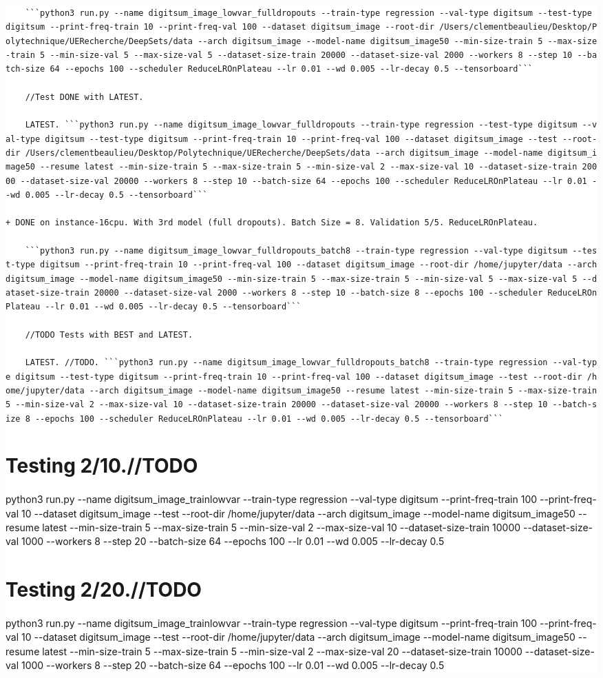         ```python3 run.py --name digitsum_image_lowvar_fulldropouts --train-type regression --val-type digitsum --test-type digitsum --print-freq-train 10 --print-freq-val 100 --dataset digitsum_image --root-dir /Users/clementbeaulieu/Desktop/Polytechnique/UERecherche/DeepSets/data --arch digitsum_image --model-name digitsum_image50 --min-size-train 5 --max-size-train 5 --min-size-val 5 --max-size-val 5 --dataset-size-train 20000 --dataset-size-val 2000 --workers 8 --step 10 --batch-size 64 --epochs 100 --scheduler ReduceLROnPlateau --lr 0.01 --wd 0.005 --lr-decay 0.5 --tensorboard```

        //Test DONE with LATEST.

        LATEST. ```python3 run.py --name digitsum_image_lowvar_fulldropouts --train-type regression --test-type digitsum --val-type digitsum --test-type digitsum --print-freq-train 10 --print-freq-val 100 --dataset digitsum_image --test --root-dir /Users/clementbeaulieu/Desktop/Polytechnique/UERecherche/DeepSets/data --arch digitsum_image --model-name digitsum_image50 --resume latest --min-size-train 5 --max-size-train 5 --min-size-val 2 --max-size-val 10 --dataset-size-train 20000 --dataset-size-val 20000 --workers 8 --step 10 --batch-size 64 --epochs 100 --scheduler ReduceLROnPlateau --lr 0.01 --wd 0.005 --lr-decay 0.5 --tensorboard```

    + DONE on instance-16cpu. With 3rd model (full dropouts). Batch Size = 8. Validation 5/5. ReduceLROnPlateau.
        
        ```python3 run.py --name digitsum_image_lowvar_fulldropouts_batch8 --train-type regression --val-type digitsum --test-type digitsum --print-freq-train 10 --print-freq-val 100 --dataset digitsum_image --root-dir /home/jupyter/data --arch digitsum_image --model-name digitsum_image50 --min-size-train 5 --max-size-train 5 --min-size-val 5 --max-size-val 5 --dataset-size-train 20000 --dataset-size-val 2000 --workers 8 --step 10 --batch-size 8 --epochs 100 --scheduler ReduceLROnPlateau --lr 0.01 --wd 0.005 --lr-decay 0.5 --tensorboard```

        //TODO Tests with BEST and LATEST.

        LATEST. //TODO. ```python3 run.py --name digitsum_image_lowvar_fulldropouts_batch8 --train-type regression --val-type digitsum --test-type digitsum --print-freq-train 10 --print-freq-val 100 --dataset digitsum_image --test --root-dir /home/jupyter/data --arch digitsum_image --model-name digitsum_image50 --resume latest --min-size-train 5 --max-size-train 5 --min-size-val 2 --max-size-val 10 --dataset-size-train 20000 --dataset-size-val 20000 --workers 8 --step 10 --batch-size 8 --epochs 100 --scheduler ReduceLROnPlateau --lr 0.01 --wd 0.005 --lr-decay 0.5 --tensorboard```


# Testing 2/10.//TODO
python3 run.py --name digitsum_image_trainlowvar --train-type regression --val-type digitsum --print-freq-train 100 --print-freq-val 10 --dataset digitsum_image --test --root-dir /home/jupyter/data --arch digitsum_image --model-name digitsum_image50 --resume latest --min-size-train 5 --max-size-train 5 --min-size-val 2 --max-size-val 10 --dataset-size-train 10000 --dataset-size-val 1000 --workers 8 --step 20 --batch-size 64 --epochs 100 --lr 0.01 --wd 0.005 --lr-decay 0.5

# Testing 2/20.//TODO
python3 run.py --name digitsum_image_trainlowvar --train-type regression --val-type digitsum --print-freq-train 100 --print-freq-val 10 --dataset digitsum_image --test --root-dir /home/jupyter/data --arch digitsum_image --model-name digitsum_image50 --resume latest --min-size-train 5 --max-size-train 5 --min-size-val 2 --max-size-val 20 --dataset-size-train 10000 --dataset-size-val 1000 --workers 8 --step 20 --batch-size 64 --epochs 100 --lr 0.01 --wd 0.005 --lr-decay 0.5
